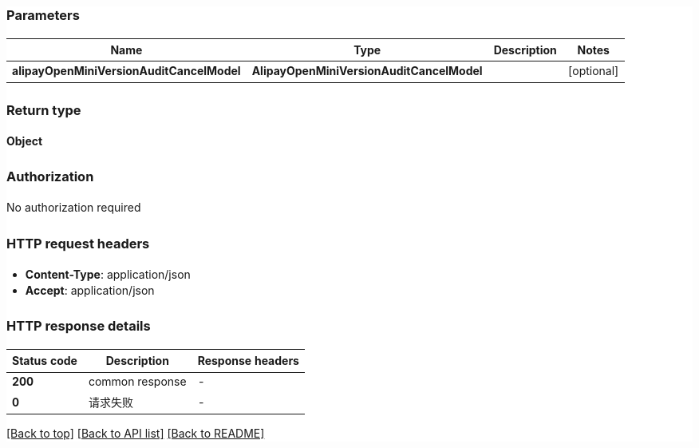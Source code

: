 ### Parameters

Name | Type | Description  | Notes
------------- | ------------- | ------------- | -------------
 **alipayOpenMiniVersionAuditCancelModel** | **AlipayOpenMiniVersionAuditCancelModel**|  | [optional] 

### Return type

**Object**

### Authorization

No authorization required

### HTTP request headers

 - **Content-Type**: application/json
 - **Accept**: application/json


### HTTP response details
| Status code | Description | Response headers |
|-------------|-------------|------------------|
| **200** | common response |  -  |
| **0** | 请求失败 |  -  |

[[Back to top]](#) [[Back to API list]](../README.md#documentation-for-api-endpoints) [[Back to README]](../README.md)

